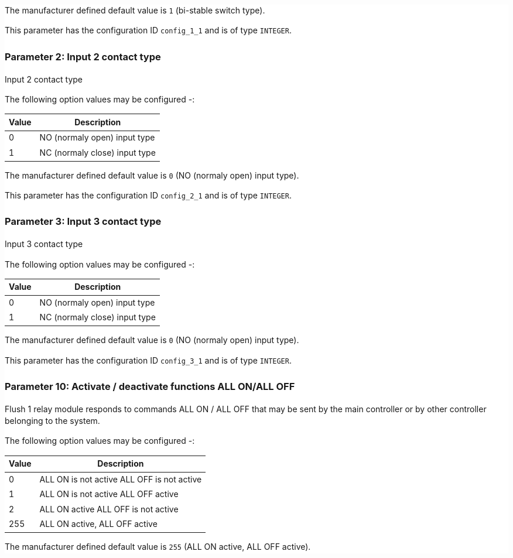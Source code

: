 The manufacturer defined default value is ```1``` (bi-stable switch type).

This parameter has the configuration ID ```config_1_1``` and is of type ```INTEGER```.


### Parameter 2: Input 2 contact type

Input 2 contact type

The following option values may be configured -:

| Value  | Description |
|--------|-------------|
| 0 | NO (normaly open) input type |
| 1 | NC (normaly close) input type |

The manufacturer defined default value is ```0``` (NO (normaly open) input type).

This parameter has the configuration ID ```config_2_1``` and is of type ```INTEGER```.


### Parameter 3: Input 3 contact type

Input 3 contact type

The following option values may be configured -:

| Value  | Description |
|--------|-------------|
| 0 | NO (normaly open) input type |
| 1 | NC (normaly close) input type |

The manufacturer defined default value is ```0``` (NO (normaly open) input type).

This parameter has the configuration ID ```config_3_1``` and is of type ```INTEGER```.


### Parameter 10: Activate / deactivate functions ALL ON/ALL OFF

Flush 1 relay module responds to commands ALL ON / ALL OFF that may be sent by the main controller or by other controller belonging to the system.

The following option values may be configured -:

| Value  | Description |
|--------|-------------|
| 0 | ALL ON is not active ALL OFF is not active |
| 1 | ALL ON is not active ALL OFF active |
| 2 | ALL ON active ALL OFF is not active |
| 255 | ALL ON active, ALL OFF active |

The manufacturer defined default value is ```255``` (ALL ON active, ALL OFF active).
